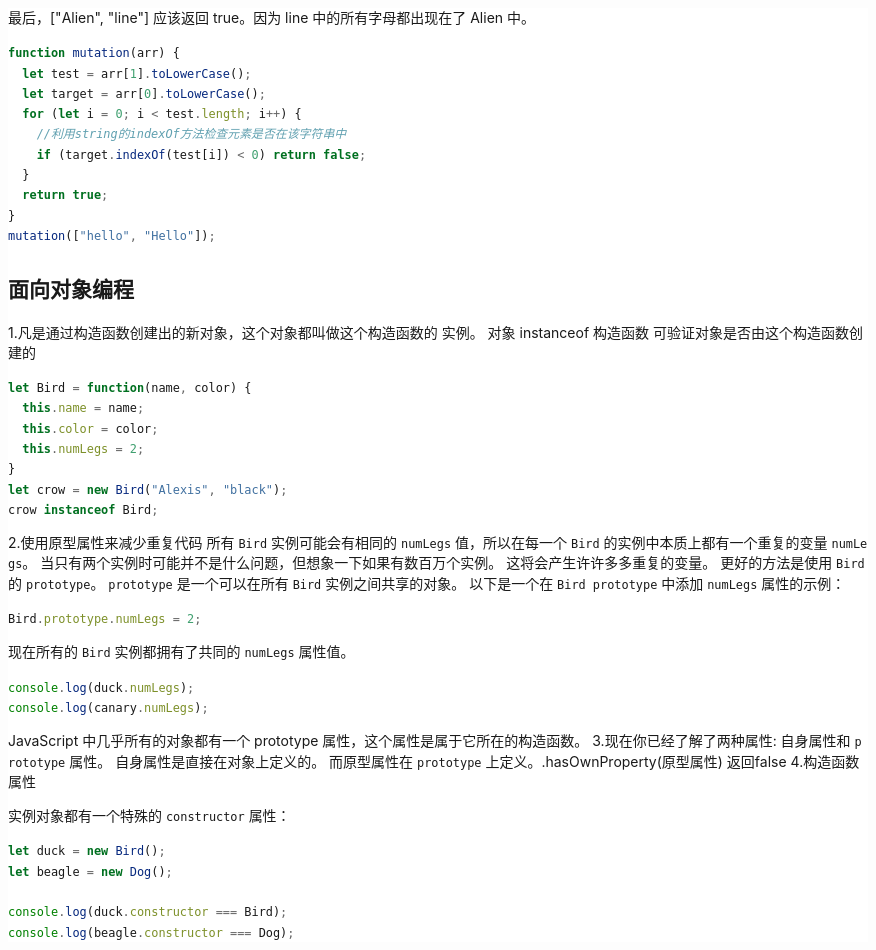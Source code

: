 最后，["Alien", "line"] 应该返回 true。因为 line 中的所有字母都出现在了 Alien 中。

```js
function mutation(arr) {
  let test = arr[1].toLowerCase();
  let target = arr[0].toLowerCase();
  for (let i = 0; i < test.length; i++) {
    //利用string的indexOf方法检查元素是否在该字符串中
    if (target.indexOf(test[i]) < 0) return false;
  }
  return true;
}
mutation(["hello", "Hello"]);
```
## 面向对象编程
1.凡是通过构造函数创建出的新对象，这个对象都叫做这个构造函数的 实例。
对象 instanceof 构造函数  可验证对象是否由这个构造函数创建的
```js
let Bird = function(name, color) {
  this.name = name;
  this.color = color;
  this.numLegs = 2;
}
let crow = new Bird("Alexis", "black");
crow instanceof Bird;
```
2.使用原型属性来减少重复代码
所有 `Bird` 实例可能会有相同的 `numLegs` 值，所以在每一个 `Bird` 的实例中本质上都有一个重复的变量 `numLegs`。
当只有两个实例时可能并不是什么问题，但想象一下如果有数百万个实例。 这将会产生许许多多重复的变量。
更好的方法是使用 `Bird` 的 `prototype`。 `prototype` 是一个可以在所有 `Bird` 实例之间共享的对象。 以下是一个在 `Bird prototype` 中添加 `numLegs` 属性的示例：
```js
Bird.prototype.numLegs = 2;
```
现在所有的 `Bird` 实例都拥有了共同的 `numLegs` 属性值。
```js
console.log(duck.numLegs);
console.log(canary.numLegs);
```
JavaScript 中几乎所有的对象都有一个 prototype 属性，这个属性是属于它所在的构造函数。
3.现在你已经了解了两种属性: 自身属性和 `prototype` 属性。 自身属性是直接在对象上定义的。 而原型属性在 `prototype` 上定义。.hasOwnProperty(原型属性) 返回false
4.构造函数属性

实例对象都有一个特殊的 `constructor` 属性：

```js
let duck = new Bird();
let beagle = new Dog();

console.log(duck.constructor === Bird); 
console.log(beagle.constructor === Dog);
```
